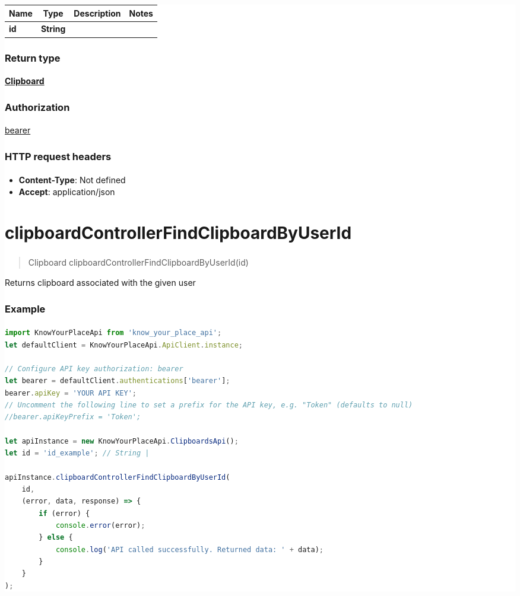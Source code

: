 | Name   | Type       | Description | Notes |
| ------ | ---------- | ----------- | ----- |
| **id** | **String** |             |

### Return type

[**Clipboard**](Clipboard.md)

### Authorization

[bearer](../README.md#bearer)

### HTTP request headers

- **Content-Type**: Not defined
- **Accept**: application/json

<a name="clipboardControllerFindClipboardByUserId"></a>

# **clipboardControllerFindClipboardByUserId**

> Clipboard clipboardControllerFindClipboardByUserId(id)

Returns clipboard associated with the given user

### Example

```javascript
import KnowYourPlaceApi from 'know_your_place_api';
let defaultClient = KnowYourPlaceApi.ApiClient.instance;

// Configure API key authorization: bearer
let bearer = defaultClient.authentications['bearer'];
bearer.apiKey = 'YOUR API KEY';
// Uncomment the following line to set a prefix for the API key, e.g. "Token" (defaults to null)
//bearer.apiKeyPrefix = 'Token';

let apiInstance = new KnowYourPlaceApi.ClipboardsApi();
let id = 'id_example'; // String |

apiInstance.clipboardControllerFindClipboardByUserId(
	id,
	(error, data, response) => {
		if (error) {
			console.error(error);
		} else {
			console.log('API called successfully. Returned data: ' + data);
		}
	}
);
```
